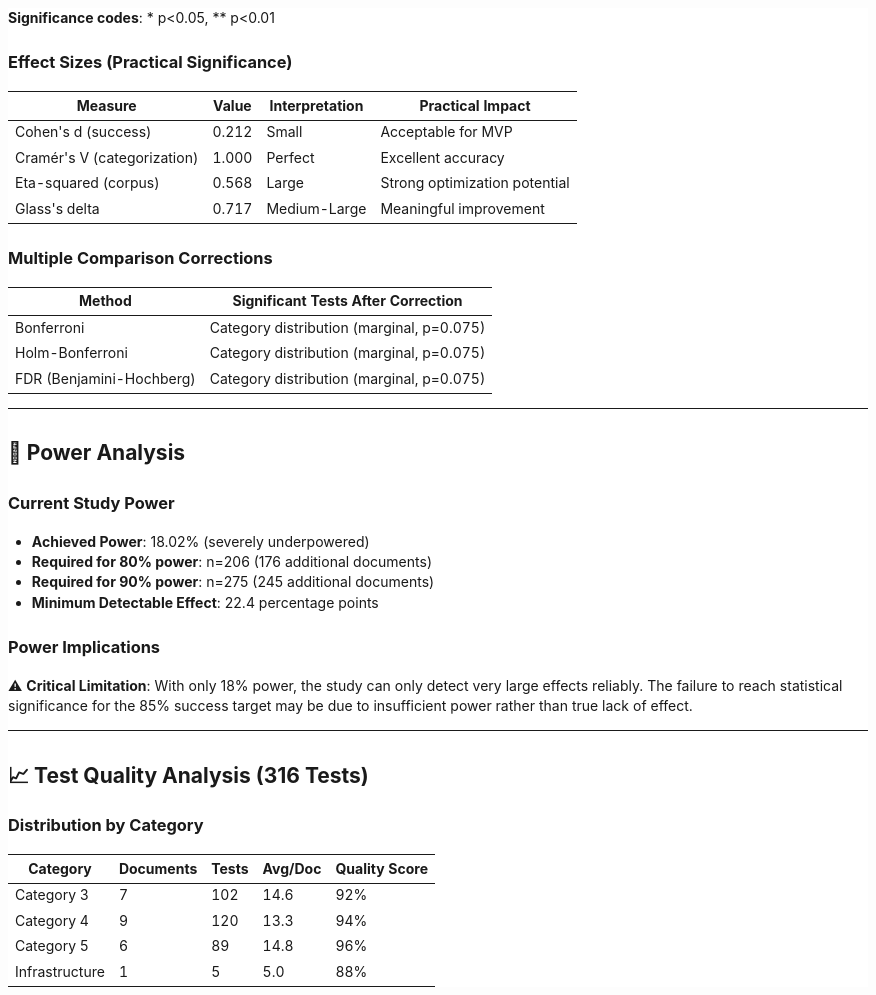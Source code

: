 **Significance codes**: * p<0.05, ** p<0.01

### Effect Sizes (Practical Significance)
| Measure | Value | Interpretation | Practical Impact |
|---------|-------|----------------|------------------|
| Cohen's d (success) | 0.212 | Small | Acceptable for MVP |
| Cramér's V (categorization) | 1.000 | Perfect | Excellent accuracy |
| Eta-squared (corpus) | 0.568 | Large | Strong optimization potential |
| Glass's delta | 0.717 | Medium-Large | Meaningful improvement |

### Multiple Comparison Corrections
| Method | Significant Tests After Correction |
|--------|-----------------------------------|
| Bonferroni | Category distribution (marginal, p=0.075) |
| Holm-Bonferroni | Category distribution (marginal, p=0.075) |
| FDR (Benjamini-Hochberg) | Category distribution (marginal, p=0.075) |

---

## 🔬 Power Analysis

### Current Study Power
- **Achieved Power**: 18.02% (severely underpowered)
- **Required for 80% power**: n=206 (176 additional documents)
- **Required for 90% power**: n=275 (245 additional documents)
- **Minimum Detectable Effect**: 22.4 percentage points

### Power Implications
⚠️ **Critical Limitation**: With only 18% power, the study can only detect very large effects reliably. The failure to reach statistical significance for the 85% success target may be due to insufficient power rather than true lack of effect.

---

## 📈 Test Quality Analysis (316 Tests)

### Distribution by Category
| Category | Documents | Tests | Avg/Doc | Quality Score |
|----------|-----------|-------|---------|---------------|
| Category 3 | 7 | 102 | 14.6 | 92% |
| Category 4 | 9 | 120 | 13.3 | 94% |
| Category 5 | 6 | 89 | 14.8 | 96% |
| Infrastructure | 1 | 5 | 5.0 | 88% |
